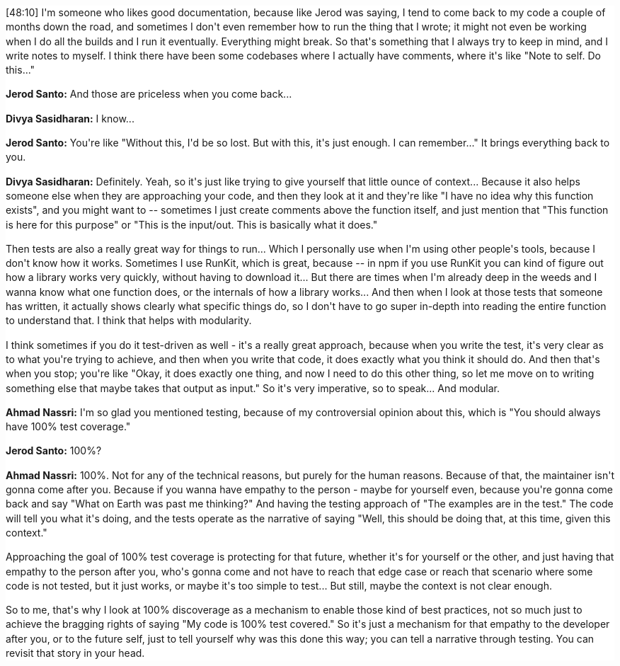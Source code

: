 \[48:10\] I'm someone who likes good documentation, because like Jerod was saying, I tend to come back to my code a couple of months down the road, and sometimes I don't even remember how to run the thing that I wrote; it might not even be working when I do all the builds and I run it eventually. Everything might break. So that's something that I always try to keep in mind, and I write notes to myself. I think there have been some codebases where I actually have comments, where it's like "Note to self. Do this..."

**Jerod Santo:** And those are priceless when you come back...

**Divya Sasidharan:** I know...

**Jerod Santo:** You're like "Without this, I'd be so lost. But with this, it's just enough. I can remember..." It brings everything back to you.

**Divya Sasidharan:** Definitely. Yeah, so it's just like trying to give yourself that little ounce of context... Because it also helps someone else when they are approaching your code, and then they look at it and they're like "I have no idea why this function exists", and you might want to -- sometimes I just create comments above the function itself, and just mention that "This function is here for this purpose" or "This is the input/out. This is basically what it does."

Then tests are also a really great way for things to run... Which I personally use when I'm using other people's tools, because I don't know how it works. Sometimes I use RunKit, which is great, because -- in npm if you use RunKit you can kind of figure out how a library works very quickly, without having to download it... But there are times when I'm already deep in the weeds and I wanna know what one function does, or the internals of how a library works... And then when I look at those tests that someone has written, it actually shows clearly what specific things do, so I don't have to go super in-depth into reading the entire function to understand that. I think that helps with modularity.

I think sometimes if you do it test-driven as well - it's a really great approach, because when you write the test, it's very clear as to what you're trying to achieve, and then when you write that code, it does exactly what you think it should do. And then that's when you stop; you're like "Okay, it does exactly one thing, and now I need to do this other thing, so let me move on to writing something else that maybe takes that output as input." So it's very imperative, so to speak... And modular.

**Ahmad Nassri:** I'm so glad you mentioned testing, because of my controversial opinion about this, which is "You should always have 100% test coverage."

**Jerod Santo:** 100%?

**Ahmad Nassri:** 100%. Not for any of the technical reasons, but purely for the human reasons. Because of that, the maintainer isn't gonna come after you. Because if you wanna have empathy to the person - maybe for yourself even, because you're gonna come back and say "What on Earth was past me thinking?" And having the testing approach of "The examples are in the test." The code will tell you what it's doing, and the tests operate as the narrative of saying "Well, this should be doing that, at this time, given this context."

Approaching the goal of 100% test coverage is protecting for that future, whether it's for yourself or the other, and just having that empathy to the person after you, who's gonna come and not have to reach that edge case or reach that scenario where some code is not tested, but it just works, or maybe it's too simple to test... But still, maybe the context is not clear enough.

So to me, that's why I look at 100% discoverage as a mechanism to enable those kind of best practices, not so much just to achieve the bragging rights of saying "My code is 100% test covered." So it's just a mechanism for that empathy to the developer after you, or to the future self, just to tell yourself why was this done this way; you can tell a narrative through testing. You can revisit that story in your head.
